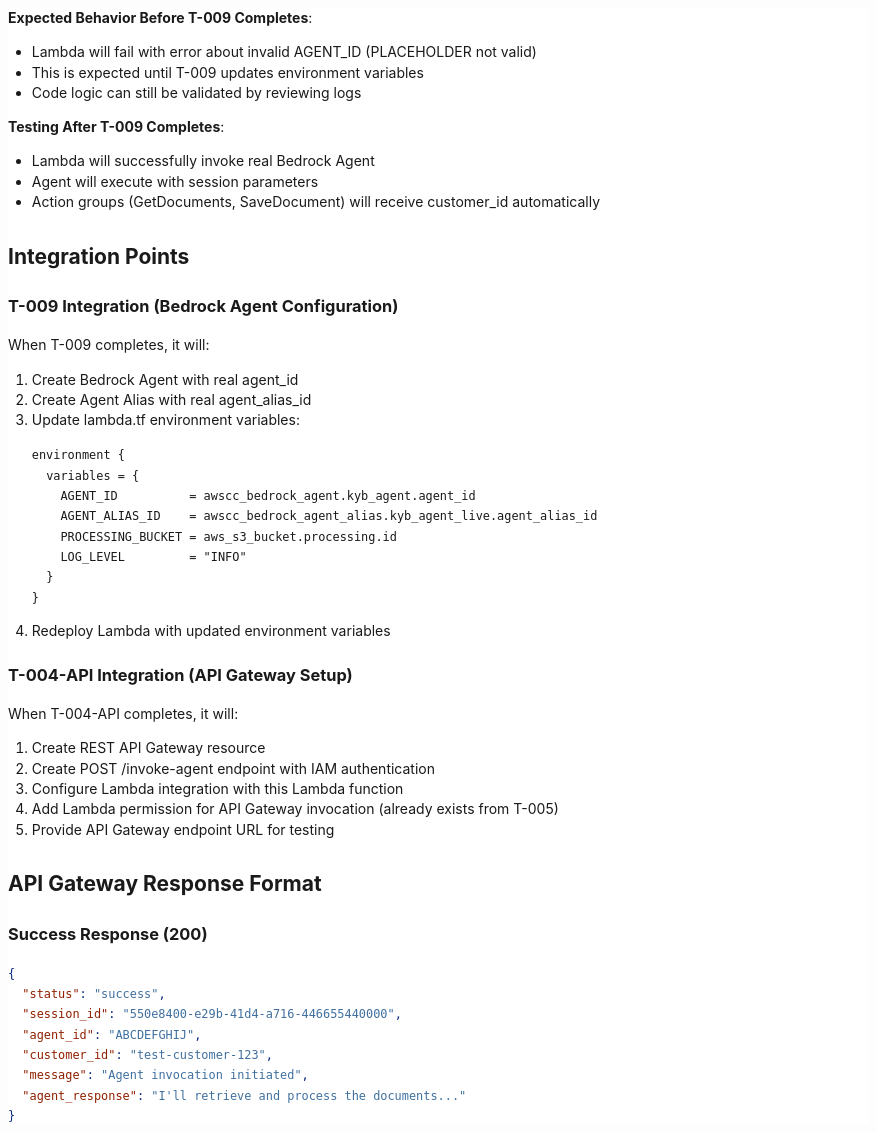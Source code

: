 **Expected Behavior Before T-009 Completes**:
- Lambda will fail with error about invalid AGENT_ID (PLACEHOLDER not valid)
- This is expected until T-009 updates environment variables
- Code logic can still be validated by reviewing logs

**Testing After T-009 Completes**:
- Lambda will successfully invoke real Bedrock Agent
- Agent will execute with session parameters
- Action groups (GetDocuments, SaveDocument) will receive customer_id automatically

## Integration Points

### T-009 Integration (Bedrock Agent Configuration)
When T-009 completes, it will:
1. Create Bedrock Agent with real agent_id
2. Create Agent Alias with real agent_alias_id
3. Update lambda.tf environment variables:
   ```hcl
   environment {
     variables = {
       AGENT_ID          = awscc_bedrock_agent.kyb_agent.agent_id
       AGENT_ALIAS_ID    = awscc_bedrock_agent_alias.kyb_agent_live.agent_alias_id
       PROCESSING_BUCKET = aws_s3_bucket.processing.id
       LOG_LEVEL         = "INFO"
     }
   }
   ```
4. Redeploy Lambda with updated environment variables

### T-004-API Integration (API Gateway Setup)
When T-004-API completes, it will:
1. Create REST API Gateway resource
2. Create POST /invoke-agent endpoint with IAM authentication
3. Configure Lambda integration with this Lambda function
4. Add Lambda permission for API Gateway invocation (already exists from T-005)
5. Provide API Gateway endpoint URL for testing

## API Gateway Response Format

### Success Response (200)
```json
{
  "status": "success",
  "session_id": "550e8400-e29b-41d4-a716-446655440000",
  "agent_id": "ABCDEFGHIJ",
  "customer_id": "test-customer-123",
  "message": "Agent invocation initiated",
  "agent_response": "I'll retrieve and process the documents..."
}
```

